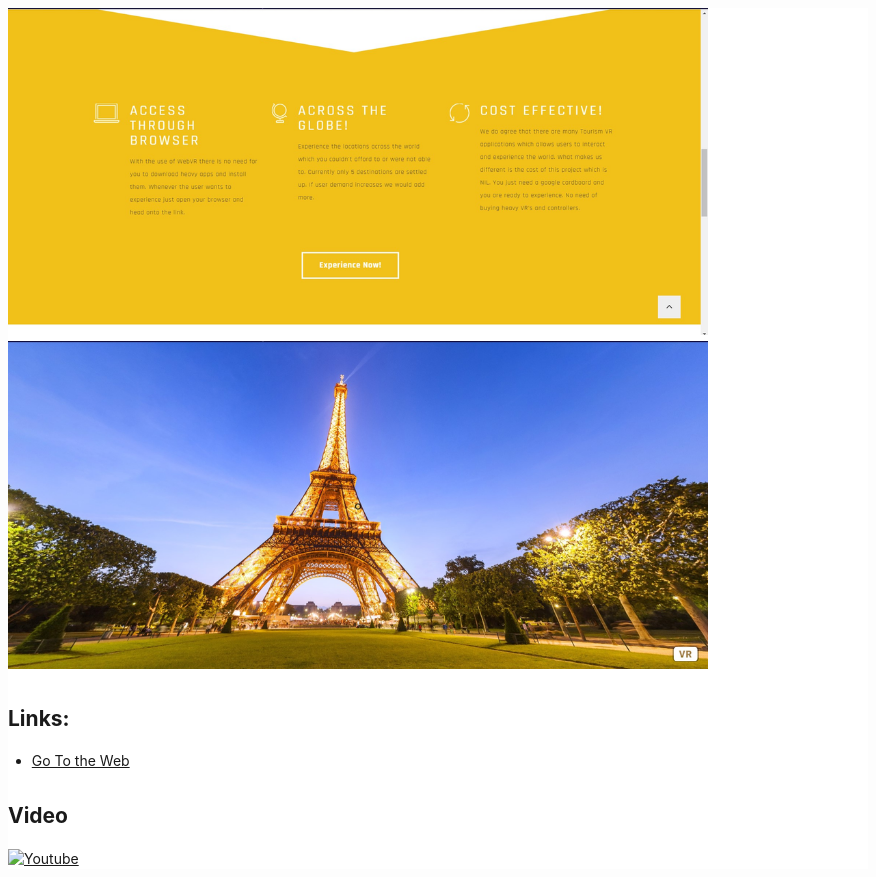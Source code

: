 <img src="https://github.com/moit-bytes/Dreamy_VR_Tour/blob/master/Screenshots/3.jpg" width="700">
<img src="https://github.com/moit-bytes/Dreamy_VR_Tour/blob/master/Screenshots/5.jpg" width="700">


## Links:
* [Go To the Web](https://moit-bytes.github.io/Dreamy_VR_Tour/)

## Video
[![Youtube](https://img.youtube.com/vi/VsculJWJEiQ/0.jpg)](https://www.youtube.com/watch?v=VsculJWJEiQ&feature=youtu.be)
